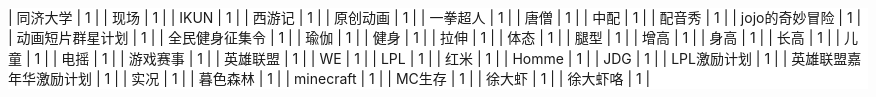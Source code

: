 | 同济大学 | 1 |
| 现场 | 1 |
| IKUN | 1 |
| 西游记 | 1 |
| 原创动画 | 1 |
| 一拳超人 | 1 |
| 唐僧 | 1 |
| 中配 | 1 |
| 配音秀 | 1 |
| jojo的奇妙冒险 | 1 |
| 动画短片群星计划 | 1 |
| 全民健身征集令 | 1 |
| 瑜伽 | 1 |
| 健身 | 1 |
| 拉伸 | 1 |
| 体态 | 1 |
| 腿型 | 1 |
| 增高 | 1 |
| 身高 | 1 |
| 长高 | 1 |
| 儿童 | 1 |
| 电摇 | 1 |
| 游戏赛事 | 1 |
| 英雄联盟 | 1 |
| WE | 1 |
| LPL | 1 |
| 红米 | 1 |
| Homme | 1 |
| JDG | 1 |
| LPL激励计划 | 1 |
| 英雄联盟嘉年华激励计划 | 1 |
| 实况 | 1 |
| 暮色森林 | 1 |
| minecraft | 1 |
| MC生存 | 1 |
| 徐大虾 | 1 |
| 徐大虾咯 | 1 |